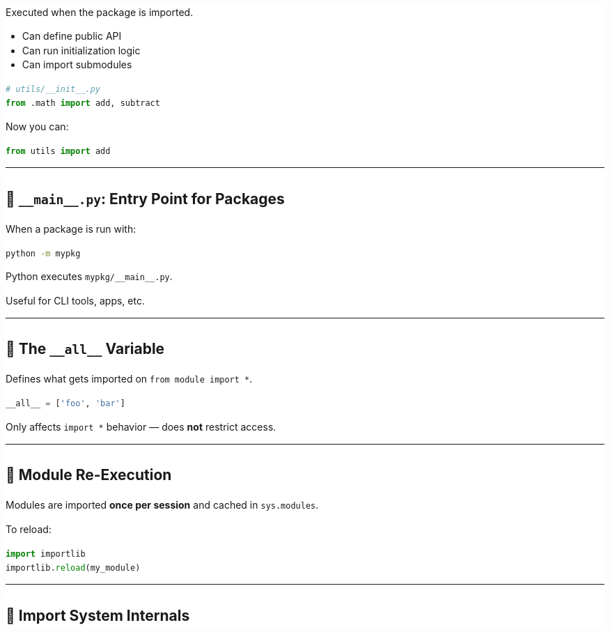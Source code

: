 Executed when the package is imported.

- Can define public API
- Can run initialization logic
- Can import submodules

```python
# utils/__init__.py
from .math import add, subtract
```

Now you can:

```python
from utils import add
```

---

## 🧪 `__main__.py`: Entry Point for Packages

When a package is run with:

```bash
python -m mypkg
```

Python executes `mypkg/__main__.py`.

Useful for CLI tools, apps, etc.

---

## 📜 The `__all__` Variable

Defines what gets imported on `from module import *`.

```python
__all__ = ['foo', 'bar']
```

Only affects `import *` behavior — does **not** restrict access.

---

## 🔁 Module Re-Execution

Modules are imported **once per session** and cached in `sys.modules`.

To reload:

```python
import importlib
importlib.reload(my_module)
```

---

## 🧩 Import System Internals
